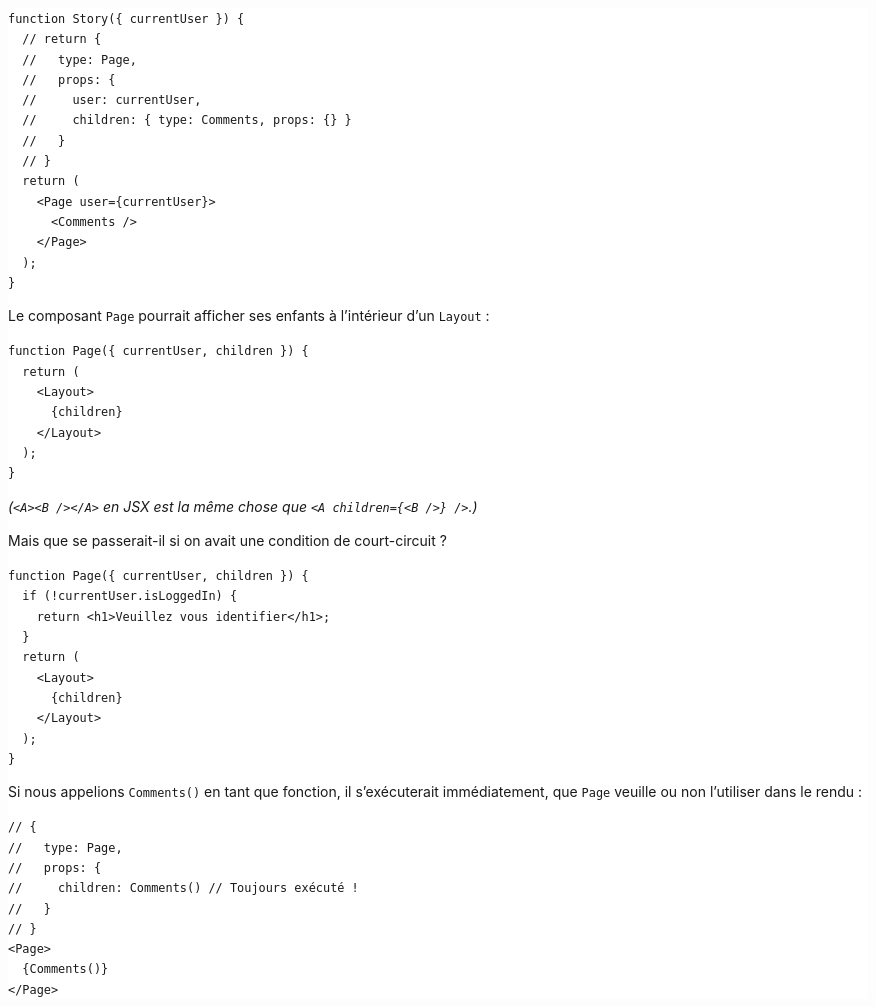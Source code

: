 ```jsx{11}
function Story({ currentUser }) {
  // return {
  //   type: Page,
  //   props: {
  //     user: currentUser,
  //     children: { type: Comments, props: {} }
  //   }
  // }
  return (
    <Page user={currentUser}>
      <Comments />
    </Page>
  );
}
```

Le composant `Page` pourrait afficher ses enfants à l’intérieur d’un `Layout` :

```jsx{4}
function Page({ currentUser, children }) {
  return (
    <Layout>
      {children}
    </Layout>
  );
}
```

*(`<A><B /></A>` en JSX est la même chose que `<A children={<B />} />`.)*

Mais que se passerait-il si on avait une condition de court-circuit ?

```jsx{2-4}
function Page({ currentUser, children }) {
  if (!currentUser.isLoggedIn) {
    return <h1>Veuillez vous identifier</h1>;
  }
  return (
    <Layout>
      {children}
    </Layout>
  );
}
```

Si nous appelions `Comments()` en tant que fonction, il s’exécuterait immédiatement, que `Page` veuille ou non l’utiliser dans le rendu :

```jsx{4,8}
// {
//   type: Page,
//   props: {
//     children: Comments() // Toujours exécuté !
//   }
// }
<Page>
  {Comments()}
</Page>
```
